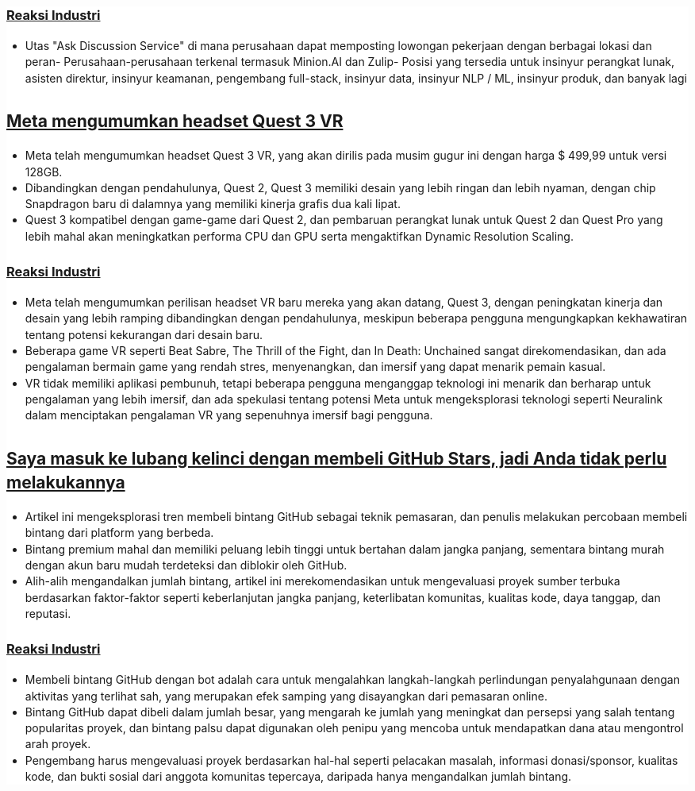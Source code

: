 ### [Reaksi Industri](http://news.ycombinator.com/item?id=36152014)

- Utas "Ask Discussion Service" di mana perusahaan dapat memposting lowongan pekerjaan dengan berbagai lokasi dan peran- Perusahaan-perusahaan terkenal termasuk Minion.AI dan Zulip- Posisi yang tersedia untuk insinyur perangkat lunak, asisten direktur, insinyur keamanan, pengembang full-stack, insinyur data, insinyur NLP / ML, insinyur produk, dan banyak lagi

## [Meta mengumumkan headset Quest 3 VR](https://www.theverge.com/2023/6/1/23744576/meta-quest-3-vr-headset-price-details)

- Meta telah mengumumkan headset Quest 3 VR, yang akan dirilis pada musim gugur ini dengan harga $ 499,99 untuk versi 128GB.
- Dibandingkan dengan pendahulunya, Quest 2, Quest 3 memiliki desain yang lebih ringan dan lebih nyaman, dengan chip Snapdragon baru di dalamnya yang memiliki kinerja grafis dua kali lipat.
- Quest 3 kompatibel dengan game-game dari Quest 2, dan pembaruan perangkat lunak untuk Quest 2 dan Quest Pro yang lebih mahal akan meningkatkan performa CPU dan GPU serta mengaktifkan Dynamic Resolution Scaling.

### [Reaksi Industri](http://news.ycombinator.com/item?id=36151375)

- Meta telah mengumumkan perilisan headset VR baru mereka yang akan datang, Quest 3, dengan peningkatan kinerja dan desain yang lebih ramping dibandingkan dengan pendahulunya, meskipun beberapa pengguna mengungkapkan kekhawatiran tentang potensi kekurangan dari desain baru.
- Beberapa game VR seperti Beat Sabre, The Thrill of the Fight, dan In Death: Unchained sangat direkomendasikan, dan ada pengalaman bermain game yang rendah stres, menyenangkan, dan imersif yang dapat menarik pemain kasual.
- VR tidak memiliki aplikasi pembunuh, tetapi beberapa pengguna menganggap teknologi ini menarik dan berharap untuk pengalaman yang lebih imersif, dan ada spekulasi tentang potensi Meta untuk mengeksplorasi teknologi seperti Neuralink dalam menciptakan pengalaman VR yang sepenuhnya imersif bagi pengguna.

## [Saya masuk ke lubang kelinci dengan membeli GitHub Stars, jadi Anda tidak perlu melakukannya](https://the-guild.dev/blog/judging-open-source-by-github-stars)

- Artikel ini mengeksplorasi tren membeli bintang GitHub sebagai teknik pemasaran, dan penulis melakukan percobaan membeli bintang dari platform yang berbeda.
- Bintang premium mahal dan memiliki peluang lebih tinggi untuk bertahan dalam jangka panjang, sementara bintang murah dengan akun baru mudah terdeteksi dan diblokir oleh GitHub.
- Alih-alih mengandalkan jumlah bintang, artikel ini merekomendasikan untuk mengevaluasi proyek sumber terbuka berdasarkan faktor-faktor seperti keberlanjutan jangka panjang, keterlibatan komunitas, kualitas kode, daya tanggap, dan reputasi.

### [Reaksi Industri](http://news.ycombinator.com/item?id=36151140)

- Membeli bintang GitHub dengan bot adalah cara untuk mengalahkan langkah-langkah perlindungan penyalahgunaan dengan aktivitas yang terlihat sah, yang merupakan efek samping yang disayangkan dari pemasaran online.
- Bintang GitHub dapat dibeli dalam jumlah besar, yang mengarah ke jumlah yang meningkat dan persepsi yang salah tentang popularitas proyek, dan bintang palsu dapat digunakan oleh penipu yang mencoba untuk mendapatkan dana atau mengontrol arah proyek.
- Pengembang harus mengevaluasi proyek berdasarkan hal-hal seperti pelacakan masalah, informasi donasi/sponsor, kualitas kode, dan bukti sosial dari anggota komunitas tepercaya, daripada hanya mengandalkan jumlah bintang.
